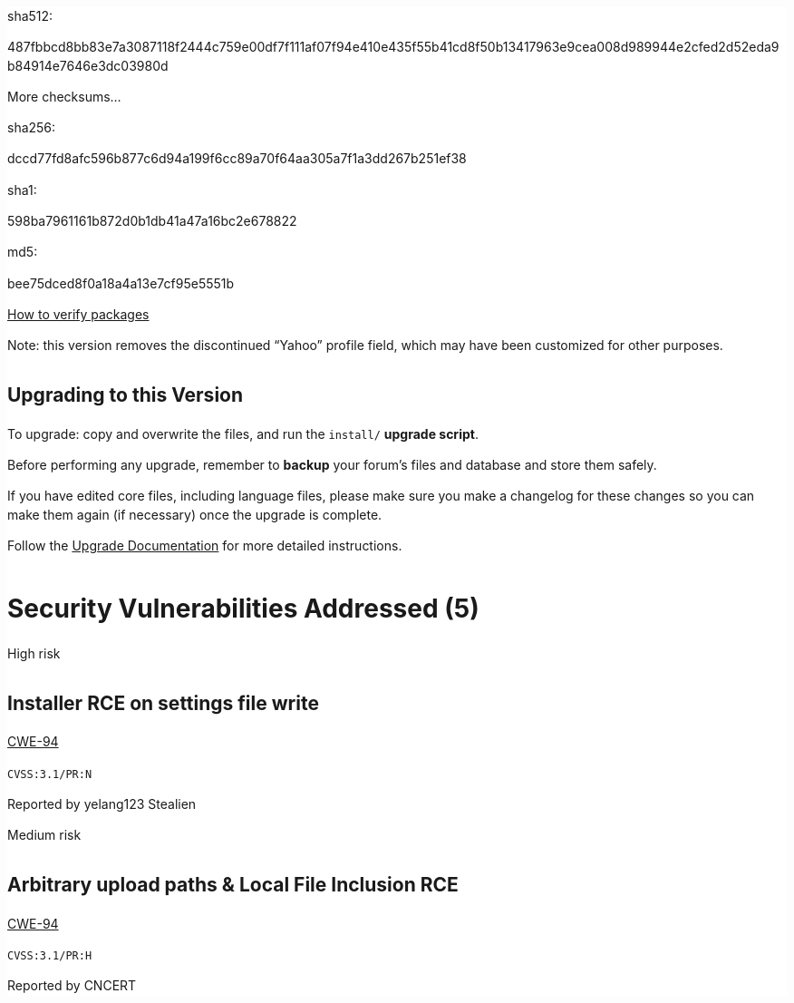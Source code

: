 sha512:

487fbbcd8bb83e7a3087118f2444c759e00df7f111af07f94e410e435f55b41cd8f50b13417963e9cea008d989944e2cfed2d52eda9b84914e7646e3dc03980d

More checksums…

sha256:

dccd77fd8afc596b877c6d94a199f6cc89a70f64aa305a7f1a3dd267b251ef38

sha1:

598ba7961161b872d0b1db41a47a16bc2e678822

md5:

bee75dced8f0a18a4a13e7cf95e5551b

[How to verify packages](/download/verifying/)

Note: this version removes the discontinued “Yahoo” profile field, which may have been customized for other purposes.

## Upgrading to this Version

To upgrade: copy and overwrite the files, and run the `install/` **upgrade script**.

Before performing any upgrade, remember to **backup** your forum’s files and database and store them safely.

If you have edited core files, including language files, please make sure you make a changelog for these changes so you can make them again (if necessary) once the upgrade is complete.

Follow the [Upgrade Documentation](https://docs.mybb.com/1.8/install/upgrade/) for more detailed instructions.

# Security Vulnerabilities Addressed (5)

High risk
## Installer RCE on settings file write

[CWE-94](https://cwe.mitre.org/data/definitions/94.html "Code Injection")

`CVSS:3.1/PR:N`

Reported by yelang123
Stealien

Medium risk
## Arbitrary upload paths & Local File Inclusion RCE

[CWE-94](https://cwe.mitre.org/data/definitions/94.html "Code Injection")

`CVSS:3.1/PR:H`

Reported by CNCERT
